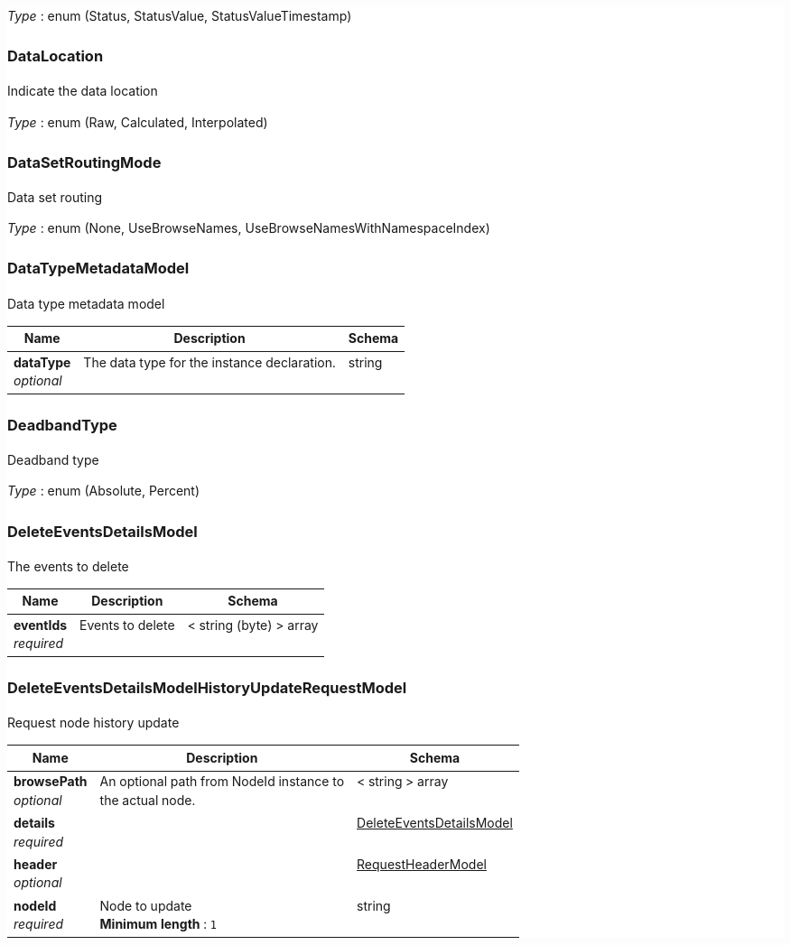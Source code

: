 *Type* : enum (Status, StatusValue, StatusValueTimestamp)


<a name="datalocation"></a>
### DataLocation
Indicate the data location

*Type* : enum (Raw, Calculated, Interpolated)


<a name="datasetroutingmode"></a>
### DataSetRoutingMode
Data set routing

*Type* : enum (None, UseBrowseNames, UseBrowseNamesWithNamespaceIndex)


<a name="datatypemetadatamodel"></a>
### DataTypeMetadataModel
Data type metadata model


|Name|Description|Schema|
|---|---|---|
|**dataType**  <br>*optional*|The data type for the instance declaration.|string|


<a name="deadbandtype"></a>
### DeadbandType
Deadband type

*Type* : enum (Absolute, Percent)


<a name="deleteeventsdetailsmodel"></a>
### DeleteEventsDetailsModel
The events to delete


|Name|Description|Schema|
|---|---|---|
|**eventIds**  <br>*required*|Events to delete|< string (byte) > array|


<a name="deleteeventsdetailsmodelhistoryupdaterequestmodel"></a>
### DeleteEventsDetailsModelHistoryUpdateRequestModel
Request node history update


|Name|Description|Schema|
|---|---|---|
|**browsePath**  <br>*optional*|An optional path from NodeId instance to<br>the actual node.|< string > array|
|**details**  <br>*required*||[DeleteEventsDetailsModel](definitions.md#deleteeventsdetailsmodel)|
|**header**  <br>*optional*||[RequestHeaderModel](definitions.md#requestheadermodel)|
|**nodeId**  <br>*required*|Node to update  <br>**Minimum length** : `1`|string|
